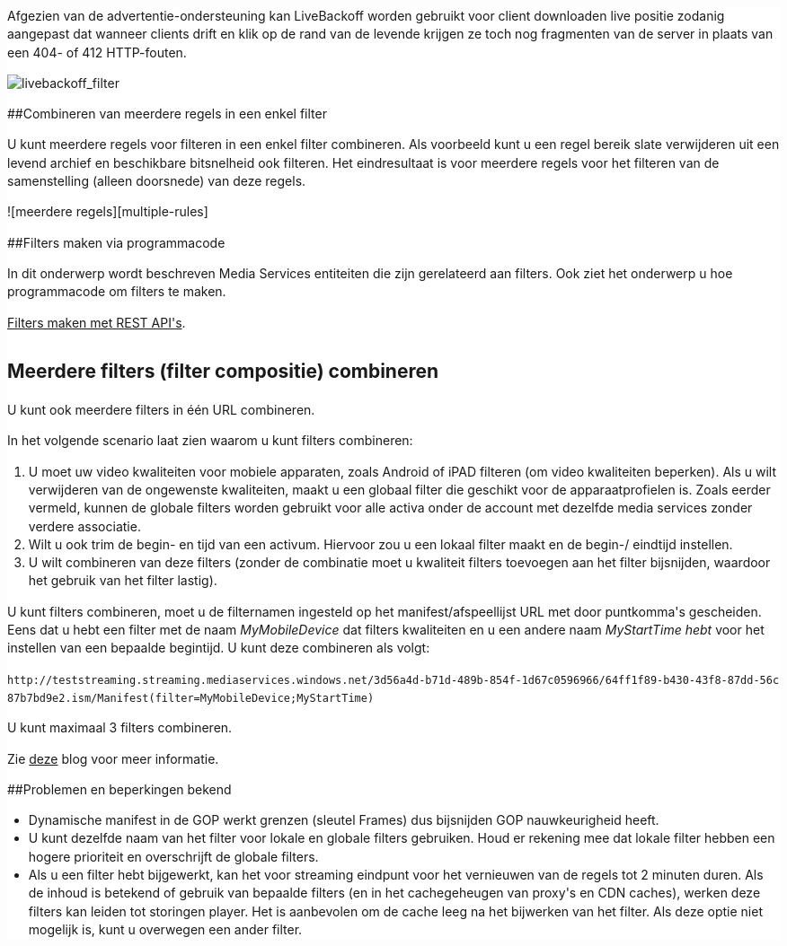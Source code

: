 Afgezien van de advertentie-ondersteuning kan LiveBackoff worden gebruikt voor client downloaden live positie zodanig aangepast dat wanneer clients drift en klik op de rand van de levende krijgen ze toch nog fragmenten van de server in plaats van een 404- of 412 HTTP-fouten.

![livebackoff_filter][livebackoff_filter]


##<a name="combining-multiple-rules-in-a-single-filter"></a>Combineren van meerdere regels in een enkel filter

U kunt meerdere regels voor filteren in een enkel filter combineren. Als voorbeeld kunt u een regel bereik slate verwijderen uit een levend archief en beschikbare bitsnelheid ook filteren. Het eindresultaat is voor meerdere regels voor het filteren van de samenstelling (alleen doorsnede) van deze regels.

![meerdere regels][multiple-rules]

##<a name="create-filters-programmatically"></a>Filters maken via programmacode

In dit onderwerp wordt beschreven Media Services entiteiten die zijn gerelateerd aan filters. Ook ziet het onderwerp u hoe programmacode om filters te maken.  

[Filters maken met REST API's](media-services-rest-dynamic-manifest.md).

## <a name="combining-multiple-filters-filter-composition"></a>Meerdere filters (filter compositie) combineren

U kunt ook meerdere filters in één URL combineren. 

In het volgende scenario laat zien waarom u kunt filters combineren:

1. U moet uw video kwaliteiten voor mobiele apparaten, zoals Android of iPAD filteren (om video kwaliteiten beperken). Als u wilt verwijderen van de ongewenste kwaliteiten, maakt u een globaal filter die geschikt voor de apparaatprofielen is. Zoals eerder vermeld, kunnen de globale filters worden gebruikt voor alle activa onder de account met dezelfde media services zonder verdere associatie. 
2. Wilt u ook trim de begin- en tijd van een activum. Hiervoor zou u een lokaal filter maakt en de begin-/ eindtijd instellen. 
3. U wilt combineren van deze filters (zonder de combinatie moet u kwaliteit filters toevoegen aan het filter bijsnijden, waardoor het gebruik van het filter lastig).

U kunt filters combineren, moet u de filternamen ingesteld op het manifest/afspeellijst URL met door puntkomma's gescheiden. Eens dat u hebt een filter met de naam *MyMobileDevice* dat filters kwaliteiten en u een andere naam *MyStartTime hebt* voor het instellen van een bepaalde begintijd. U kunt deze combineren als volgt:

    http://teststreaming.streaming.mediaservices.windows.net/3d56a4d-b71d-489b-854f-1d67c0596966/64ff1f89-b430-43f8-87dd-56c87b7bd9e2.ism/Manifest(filter=MyMobileDevice;MyStartTime)

U kunt maximaal 3 filters combineren. 

Zie [deze](https://azure.microsoft.com/blog/azure-media-services-release-dynamic-manifest-composition-remove-hls-audio-only-track-and-hls-i-frame-track-support/) blog voor meer informatie.


##<a name="know-issues-and-limitations"></a>Problemen en beperkingen bekend

- Dynamische manifest in de GOP werkt grenzen (sleutel Frames) dus bijsnijden GOP nauwkeurigheid heeft. 
- U kunt dezelfde naam van het filter voor lokale en globale filters gebruiken. Houd er rekening mee dat lokale filter hebben een hogere prioriteit en overschrijft de globale filters.
- Als u een filter hebt bijgewerkt, kan het voor streaming eindpunt voor het vernieuwen van de regels tot 2 minuten duren. Als de inhoud is betekend of gebruik van bepaalde filters (en in het cachegeheugen van proxy's en CDN caches), werken deze filters kan leiden tot storingen player. Het is aanbevolen om de cache leeg na het bijwerken van het filter. Als deze optie niet mogelijk is, kunt u overwegen een ander filter.


[renditions1]: ./media/media-services-dynamic-manifest-overview/media-services-rendition-filter.png
[renditions2]: ./media/media-services-dynamic-manifest-overview/media-services-rendition-filter2.png
[rendered_subclip]: ./media/media-services-dynamic-manifests/media-services-rendered-subclip.png
[timeline_trim_event]: ./media/media-services-dynamic-manifests/media-services-timeline-trim-event.png
[timeline_trim_subclip]: ./media/media-services-dynamic-manifests/media-services-timeline-trim-subclip.png
[subclip_filter]: ./media/media-services-dynamic-manifest-overview/media-services-subclips-filter.png
[trim_event]: ./media/media-services-dynamic-manifests/media-services-timeline-trim-event.png
[trim_subclip]: ./media/media-services-dynamic-manifests/media-services-timeline-trim-subclip.png
[trim_filter]: ./media/media-services-dynamic-manifest-overview/media-services-trim-filter.png
[redered_subclip]: ./media/media-services-dynamic-manifests/media-services-rendered-subclip.png
[livebackoff_filter]: ./media/media-services-dynamic-manifest-overview/media-services-livebackoff-filter.png
[language_filter]: ./media/media-services-dynamic-manifest-overview/media-services-language-filter.png
[dvr_filter]: ./media/media-services-dynamic-manifest-overview/media-services-dvr-filter.png
[skiing]: ./media/media-services-dynamic-manifest-overview/media-services-skiing.png